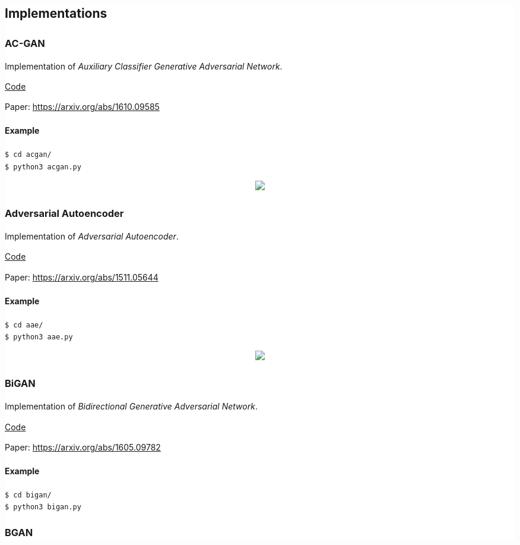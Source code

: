 ## Implementations

### AC-GAN

Implementation of _Auxiliary Classifier Generative Adversarial Network_.

[Code](acgan/acgan.py)

Paper: https://arxiv.org/abs/1610.09585

#### Example

```
$ cd acgan/
$ python3 acgan.py
```

<p align="center">
    <img src="http://eriklindernoren.se/images/acgan.gif" width="640"\>
</p>

### Adversarial Autoencoder

Implementation of _Adversarial Autoencoder_.

[Code](aae/aae.py)

Paper: https://arxiv.org/abs/1511.05644

#### Example

```
$ cd aae/
$ python3 aae.py
```

<p align="center">
    <img src="http://eriklindernoren.se/images/aae.png" width="640"\>
</p>

### BiGAN

Implementation of _Bidirectional Generative Adversarial Network_.

[Code](bigan/bigan.py)

Paper: https://arxiv.org/abs/1605.09782

#### Example

```
$ cd bigan/
$ python3 bigan.py
```

### BGAN

